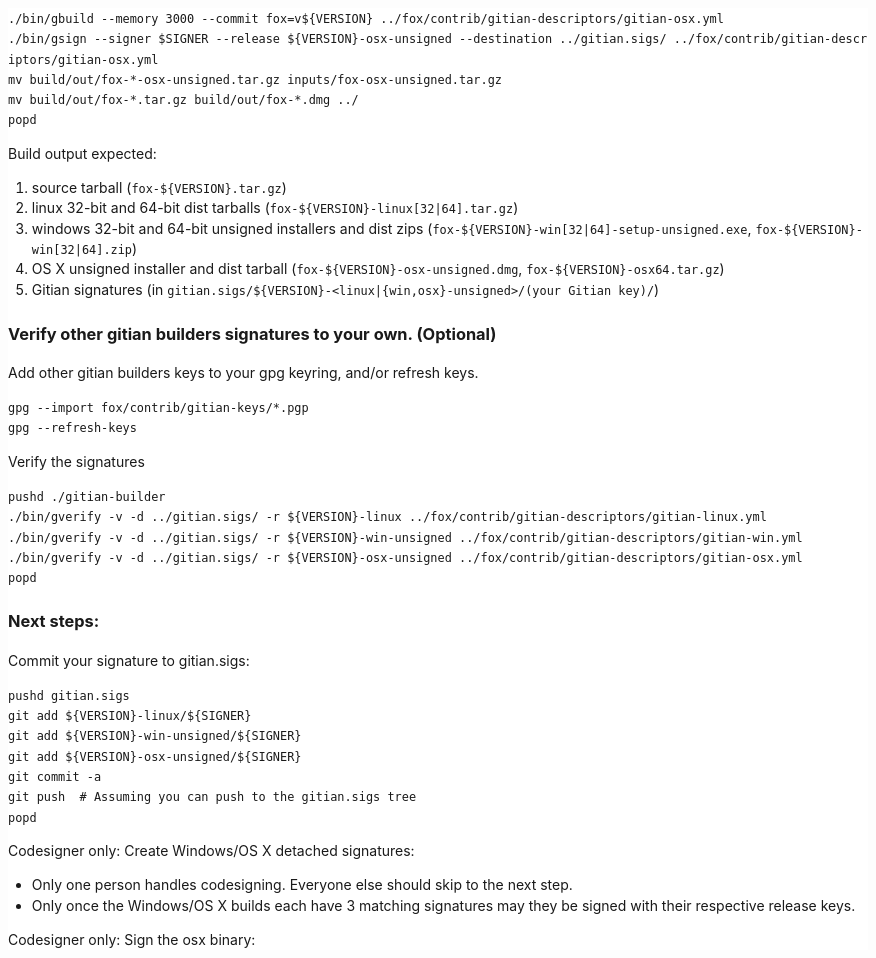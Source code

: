     ./bin/gbuild --memory 3000 --commit fox=v${VERSION} ../fox/contrib/gitian-descriptors/gitian-osx.yml
    ./bin/gsign --signer $SIGNER --release ${VERSION}-osx-unsigned --destination ../gitian.sigs/ ../fox/contrib/gitian-descriptors/gitian-osx.yml
    mv build/out/fox-*-osx-unsigned.tar.gz inputs/fox-osx-unsigned.tar.gz
    mv build/out/fox-*.tar.gz build/out/fox-*.dmg ../
    popd

Build output expected:

  1. source tarball (`fox-${VERSION}.tar.gz`)
  2. linux 32-bit and 64-bit dist tarballs (`fox-${VERSION}-linux[32|64].tar.gz`)
  3. windows 32-bit and 64-bit unsigned installers and dist zips (`fox-${VERSION}-win[32|64]-setup-unsigned.exe`, `fox-${VERSION}-win[32|64].zip`)
  4. OS X unsigned installer and dist tarball (`fox-${VERSION}-osx-unsigned.dmg`, `fox-${VERSION}-osx64.tar.gz`)
  5. Gitian signatures (in `gitian.sigs/${VERSION}-<linux|{win,osx}-unsigned>/(your Gitian key)/`)

### Verify other gitian builders signatures to your own. (Optional)

Add other gitian builders keys to your gpg keyring, and/or refresh keys.

    gpg --import fox/contrib/gitian-keys/*.pgp
    gpg --refresh-keys

Verify the signatures

    pushd ./gitian-builder
    ./bin/gverify -v -d ../gitian.sigs/ -r ${VERSION}-linux ../fox/contrib/gitian-descriptors/gitian-linux.yml
    ./bin/gverify -v -d ../gitian.sigs/ -r ${VERSION}-win-unsigned ../fox/contrib/gitian-descriptors/gitian-win.yml
    ./bin/gverify -v -d ../gitian.sigs/ -r ${VERSION}-osx-unsigned ../fox/contrib/gitian-descriptors/gitian-osx.yml
    popd

### Next steps:

Commit your signature to gitian.sigs:

    pushd gitian.sigs
    git add ${VERSION}-linux/${SIGNER}
    git add ${VERSION}-win-unsigned/${SIGNER}
    git add ${VERSION}-osx-unsigned/${SIGNER}
    git commit -a
    git push  # Assuming you can push to the gitian.sigs tree
    popd

Codesigner only: Create Windows/OS X detached signatures:
- Only one person handles codesigning. Everyone else should skip to the next step.
- Only once the Windows/OS X builds each have 3 matching signatures may they be signed with their respective release keys.

Codesigner only: Sign the osx binary:
